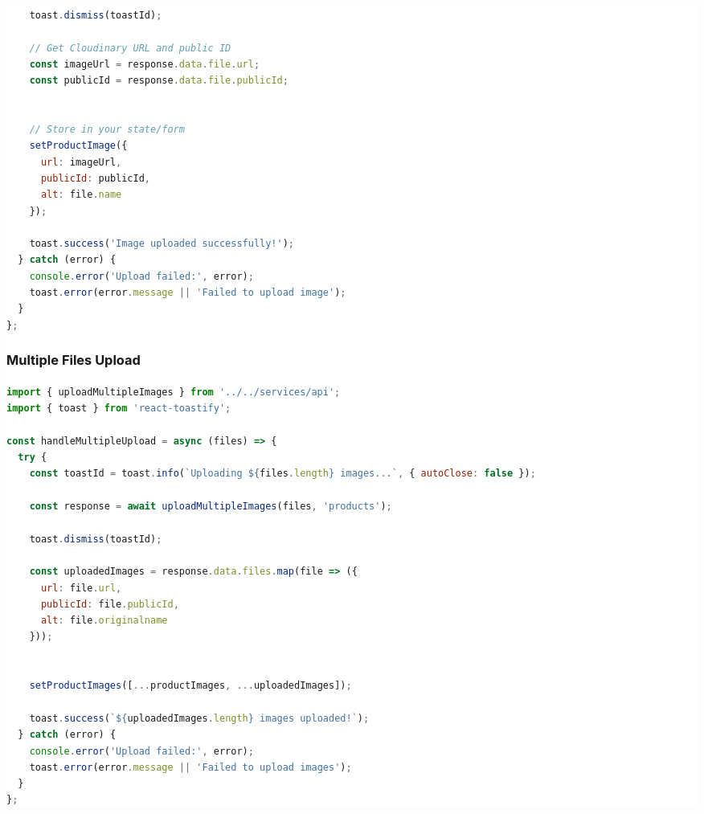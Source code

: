 ```javascript
    toast.dismiss(toastId);
    
    // Get Cloudinary URL and public ID
    const imageUrl = response.data.file.url;
    const publicId = response.data.file.publicId;
    
    
    // Store in your state/form
    setProductImage({
      url: imageUrl,
      publicId: publicId,
      alt: file.name
    });
    
    toast.success('Image uploaded successfully!');
  } catch (error) {
    console.error('Upload failed:', error);
    toast.error(error.message || 'Failed to upload image');
  }
};
```

### Multiple Files Upload
```javascript
import { uploadMultipleImages } from '../../services/api';
import { toast } from 'react-toastify';

const handleMultipleUpload = async (files) => {
  try {
    const toastId = toast.info(`Uploading ${files.length} images...`, { autoClose: false });
    
    const response = await uploadMultipleImages(files, 'products');
    
    toast.dismiss(toastId);
    
    const uploadedImages = response.data.files.map(file => ({
      url: file.url,
      publicId: file.publicId,
      alt: file.originalname
    }));
    
    
    setProductImages([...productImages, ...uploadedImages]);
    
    toast.success(`${uploadedImages.length} images uploaded!`);
  } catch (error) {
    console.error('Upload failed:', error);
    toast.error(error.message || 'Failed to upload images');
  }
};
```
